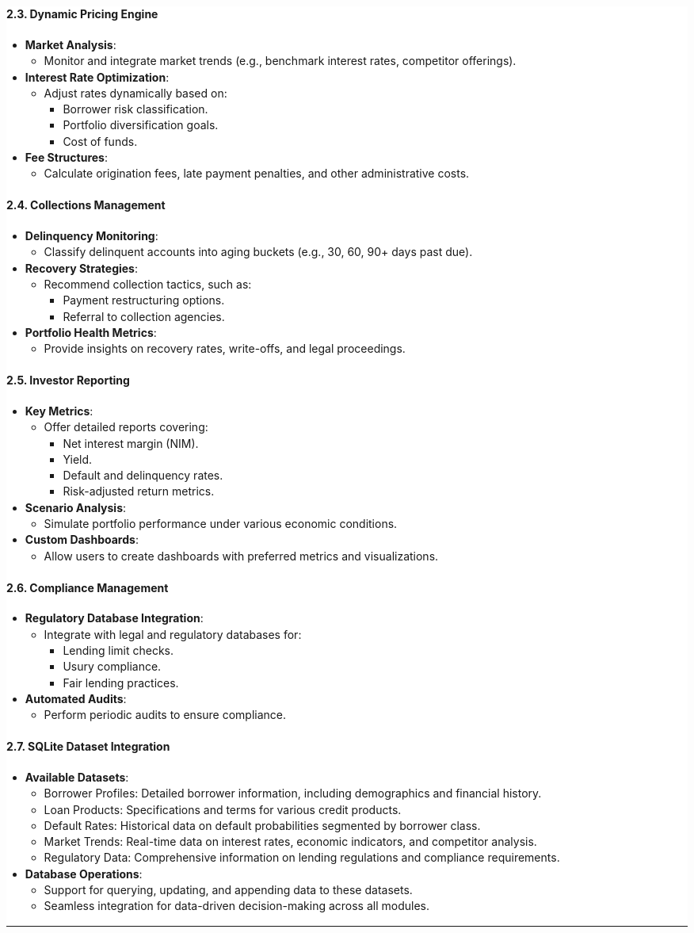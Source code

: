 #### **2.3. Dynamic Pricing Engine**
- **Market Analysis**:
  - Monitor and integrate market trends (e.g., benchmark interest rates, competitor offerings).
- **Interest Rate Optimization**:
  - Adjust rates dynamically based on:
    - Borrower risk classification.
    - Portfolio diversification goals.
    - Cost of funds.
- **Fee Structures**:
  - Calculate origination fees, late payment penalties, and other administrative costs.

#### **2.4. Collections Management**
- **Delinquency Monitoring**:
  - Classify delinquent accounts into aging buckets (e.g., 30, 60, 90+ days past due).
- **Recovery Strategies**:
  - Recommend collection tactics, such as:
    - Payment restructuring options.
    - Referral to collection agencies.
- **Portfolio Health Metrics**:
  - Provide insights on recovery rates, write-offs, and legal proceedings.

#### **2.5. Investor Reporting**
- **Key Metrics**:
  - Offer detailed reports covering:
    - Net interest margin (NIM).
    - Yield.
    - Default and delinquency rates.
    - Risk-adjusted return metrics.
- **Scenario Analysis**:
  - Simulate portfolio performance under various economic conditions.
- **Custom Dashboards**:
  - Allow users to create dashboards with preferred metrics and visualizations.

#### **2.6. Compliance Management**
- **Regulatory Database Integration**:
  - Integrate with legal and regulatory databases for:
    - Lending limit checks.
    - Usury compliance.
    - Fair lending practices.
- **Automated Audits**:
  - Perform periodic audits to ensure compliance.

#### **2.7. SQLite Dataset Integration**
- **Available Datasets**:
  - Borrower Profiles: Detailed borrower information, including demographics and financial history.
  - Loan Products: Specifications and terms for various credit products.
  - Default Rates: Historical data on default probabilities segmented by borrower class.
  - Market Trends: Real-time data on interest rates, economic indicators, and competitor analysis.
  - Regulatory Data: Comprehensive information on lending regulations and compliance requirements.
- **Database Operations**:
  - Support for querying, updating, and appending data to these datasets.
  - Seamless integration for data-driven decision-making across all modules.

---